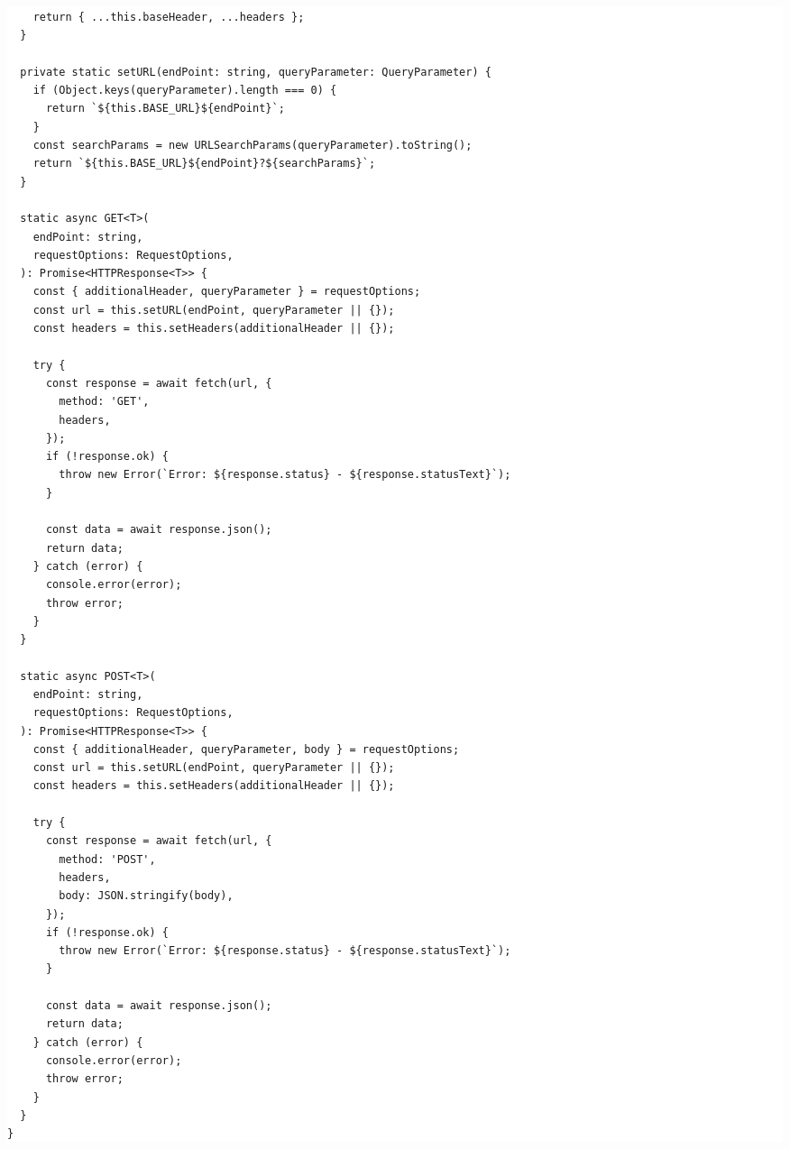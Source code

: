 ```tsx title="/lib/GithubModel.tsx" {1-10,12-99}#add {11}
    return { ...this.baseHeader, ...headers };
  }

  private static setURL(endPoint: string, queryParameter: QueryParameter) {
    if (Object.keys(queryParameter).length === 0) {
      return `${this.BASE_URL}${endPoint}`;
    }
    const searchParams = new URLSearchParams(queryParameter).toString();
    return `${this.BASE_URL}${endPoint}?${searchParams}`;
  }

  static async GET<T>(
    endPoint: string,
    requestOptions: RequestOptions,
  ): Promise<HTTPResponse<T>> {
    const { additionalHeader, queryParameter } = requestOptions;
    const url = this.setURL(endPoint, queryParameter || {});
    const headers = this.setHeaders(additionalHeader || {});

    try {
      const response = await fetch(url, {
        method: 'GET',
        headers,
      });
      if (!response.ok) {
        throw new Error(`Error: ${response.status} - ${response.statusText}`);
      }

      const data = await response.json();
      return data;
    } catch (error) {
      console.error(error);
      throw error;
    }
  }

  static async POST<T>(
    endPoint: string,
    requestOptions: RequestOptions,
  ): Promise<HTTPResponse<T>> {
    const { additionalHeader, queryParameter, body } = requestOptions;
    const url = this.setURL(endPoint, queryParameter || {});
    const headers = this.setHeaders(additionalHeader || {});

    try {
      const response = await fetch(url, {
        method: 'POST',
        headers,
        body: JSON.stringify(body),
      });
      if (!response.ok) {
        throw new Error(`Error: ${response.status} - ${response.statusText}`);
      }

      const data = await response.json();
      return data;
    } catch (error) {
      console.error(error);
      throw error;
    }
  }
}
```